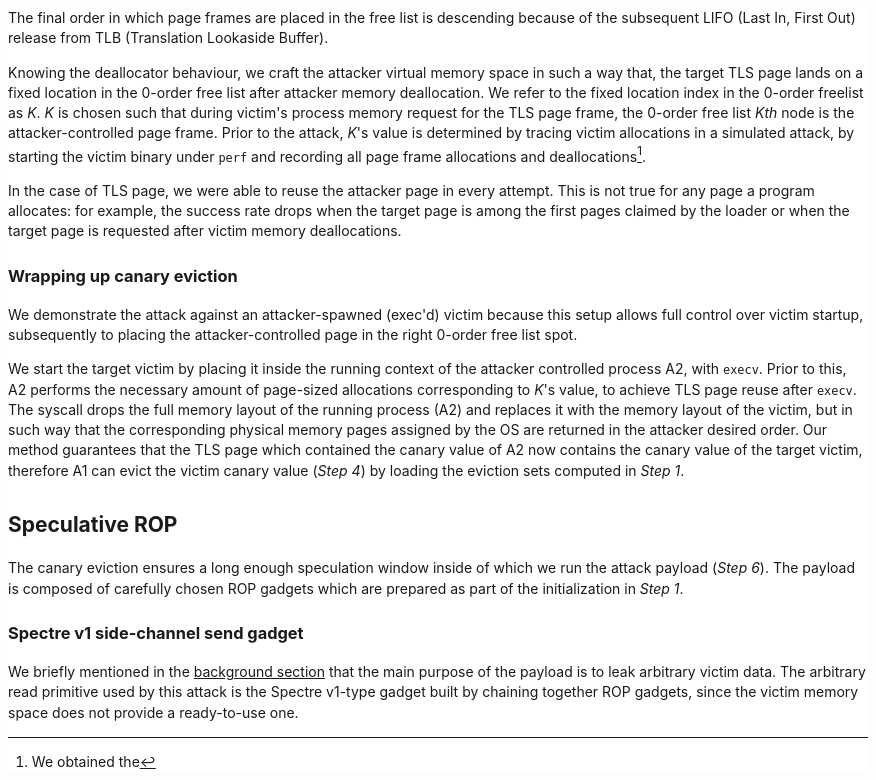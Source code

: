 The final order in which page frames are placed in the free list is descending
because of the subsequent LIFO (Last In, First Out) release from TLB
(Translation Lookaside Buffer).

Knowing the deallocator behaviour, we craft the attacker virtual memory space
in such a way that, the target TLS page lands on a fixed location in the 0-order free list
after attacker memory deallocation. We refer to the fixed location index
in the 0-order freelist as _K_. _K_ is chosen such that
during victim's process memory request for the TLS page frame, the
0-order free list _Kth_ node is the attacker-controlled page frame.
Prior to the attack, _K_'s value is determined by tracing victim allocations in a simulated
attack, by starting the victim binary under `perf` and recording all page frame
allocations and deallocations[^perftrace].

In the case of TLS page, we were able to reuse the attacker page in every attempt.
This is not true for any page a program allocates: for example,
the success rate drops when the target page is among the first pages claimed
by the loader or when the target page is requested after victim memory
deallocations.

### Wrapping up canary eviction

We demonstrate the attack against an attacker-spawned (exec'd) victim
because this setup allows full control over victim startup,
subsequently to placing the attacker-controlled page in the right
0-order free list spot.

We start the target victim by placing it inside the running context of
the attacker controlled process A2, with `execv`. Prior to this, A2
performs the necessary amount of page-sized allocations corresponding to
_K_'s value, to achieve TLS page reuse after `execv`. The syscall
drops the full memory layout of the running process (A2) and replaces it with the
memory layout of the victim, but in such way that the corresponding physical
memory pages assigned by the OS are returned in the attacker desired order.
Our method guarantees that the TLS page which
contained the canary value of A2 now contains the canary value of the target
victim, therefore A1 can evict the victim canary value (_Step 4_) by loading the
eviction sets computed in _Step 1_.

## Speculative ROP
The canary eviction ensures a long enough speculation window inside of which we
run the attack payload (_Step 6_). The payload is composed of carefully chosen
ROP gadgets which are prepared as part of the initialization in _Step 1_.

### Spectre v1 side-channel send gadget
We briefly mentioned in the [background section](#background-bypassing-stack-smashing-protection)
that the main purpose of the payload
is to leak arbitrary victim data. The arbitrary read primitive used by
this attack is the Spectre v1-type gadget built by chaining together ROP
gadgets, since the victim memory space does not provide a ready-to-use
one.


[^cve20040597]: We chose this particular CVE because it provides a large enough
[^spectrearray]: In the original Spectre paper, each element size is equal to PAGE_SIZE,
[^llclayout]: Cache internals are not subject of this post, however it is important to
[^llcorg]: LLC organization is based on the physical memory location of data.
[^tlspage]: The TLS page is allocated at load time by `_dl_allocate_tls_storage` as
[^pagereuse]: For completeness, we analyzed both attacker-controlled and
[^unmapvmas]: The call stack which leads to `unmap_vmas` depends on the initial action
[^perftrace]: We obtained the
[^aslr]: ASLR (Address Space Layout Randomization) bypass is not covered by this work so we consider ASLR disabled.
[^tlbrop]: The TLB is subject to replacement policies, thus not all pages returned by
[^nestedrssmon]: Linux asynchronously updates the resident set size (RSS) via `sync_mm_rss` when
[^buddydocs]: For more on Linux allocator internals go